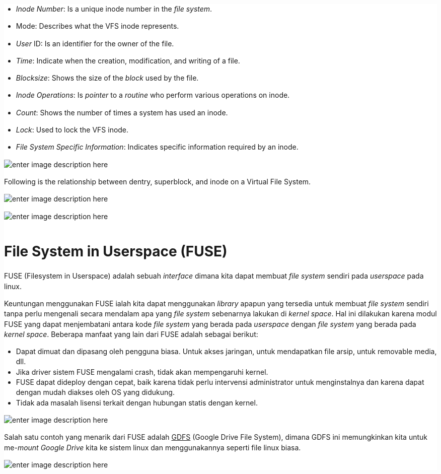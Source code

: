 -  _Inode Number_: Is a unique inode number in the _file system_.

- Mode: Describes what the VFS inode represents.

-  _User_ ID: Is an identifier for the owner of the file.

-  _Time_: Indicate when the creation, modification, and writing of a file.

-  _Blocksize_: Shows the size of the _block_ used by the file.

-  _Inode Operations_: Is _pointer_ to a _routine_ who perform various operations on inode.

-  _Count_: Shows the number of times a system has used an inode.

-  _Lock_: Used to lock the VFS inode.

-  _File System Specific Information_: Indicates specific information required by an inode.

![enter image description here](https://github.com/Armunz/sisop-modul-4/blob/master/img/figure4.gif?raw=true)

Following is the relationship between dentry, superblock, and inode on a Virtual File System.

![enter image description here](https://github.com/Armunz/sisop-modul-4/blob/master/img/daHCZ.gif?raw=true)

![enter image description here](https://github.com/Armunz/sisop-modul-4/blob/master/img/dentry.JPG?raw=true)


# File System in Userspace (FUSE)

FUSE (Filesystem in Userspace) adalah sebuah _interface_ dimana kita dapat membuat _file system_ sendiri pada _userspace_ pada linux.



Keuntungan menggunakan FUSE ialah kita dapat menggunakan _library_ apapun yang tersedia untuk membuat _file system_ sendiri tanpa perlu mengenali secara mendalam apa yang _file system_ sebenarnya lakukan di _kernel space_. Hal ini dilakukan karena modul FUSE yang dapat menjembatani antara kode _file system_ yang berada pada _userspace_ dengan _file system_ yang berada pada _kernel space_. Beberapa manfaat yang lain dari FUSE adalah sebagai berikut:

- Dapat dimuat dan dipasang oleh pengguna biasa. Untuk akses jaringan, untuk mendapatkan file arsip, untuk removable media, dll.
- Jika driver sistem FUSE mengalami crash, tidak akan mempengaruhi kernel.
- FUSE dapat dideploy dengan cepat, baik karena tidak perlu intervensi administrator untuk menginstalnya dan karena dapat dengan mudah diakses oleh OS yang didukung.
- Tidak ada masalah lisensi terkait dengan hubungan statis dengan kernel.



![enter image description here](https://github.com/Armunz/sisop-modul-4/blob/master/img/fuse.png?raw=true)


Salah satu contoh yang menarik dari FUSE adalah [GDFS][7bb7b7cc] (Google Drive File System), dimana GDFS ini memungkinkan kita untuk me-_mount Google Drive_ kita ke sistem linux dan menggunakannya seperti file linux biasa.



[7bb7b7cc]: https://github.com/robin-thomas/GDFS  "GDFS"

![enter image description here](https://github.com/Armunz/sisop-modul-4/blob/master/img/google-drive-2.png?raw=true)
